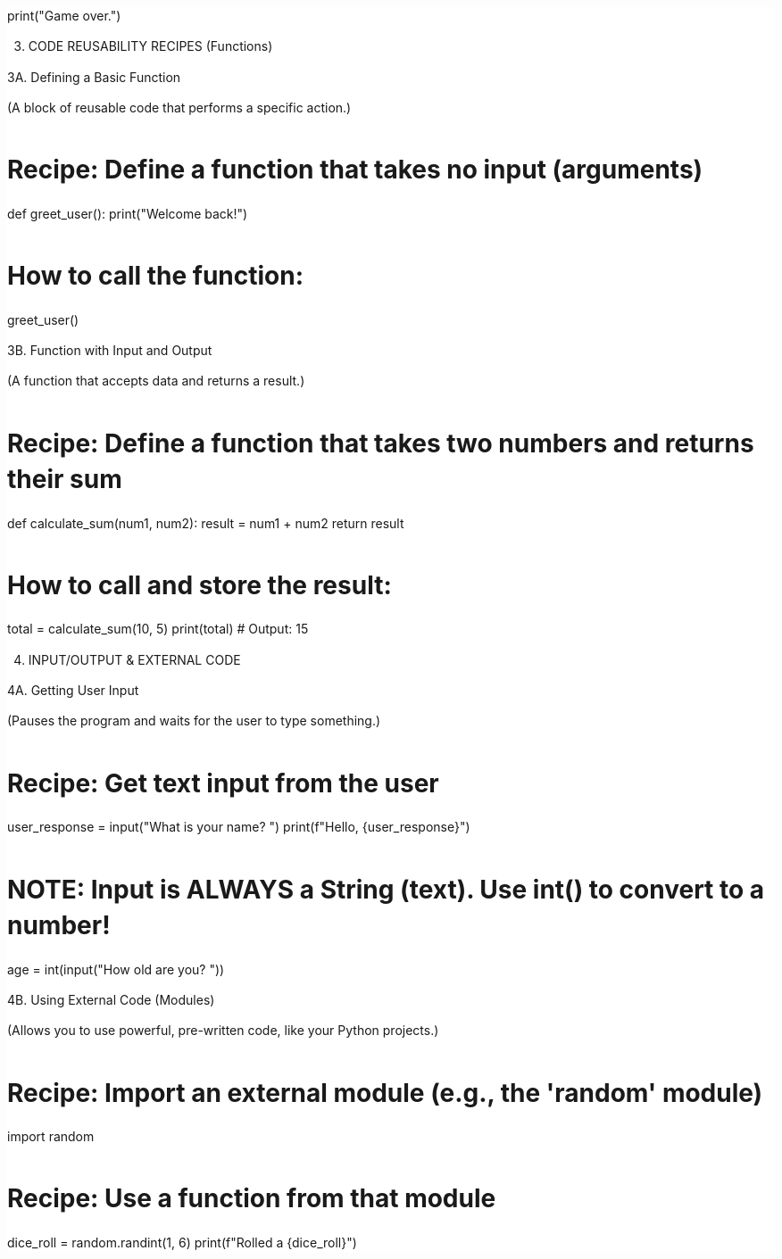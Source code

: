 print("Game over.")


3. CODE REUSABILITY RECIPES (Functions)

3A. Defining a Basic Function

(A block of reusable code that performs a specific action.)

# Recipe: Define a function that takes no input (arguments)
def greet_user():
    print("Welcome back!")

# How to call the function:
greet_user()


3B. Function with Input and Output

(A function that accepts data and returns a result.)

# Recipe: Define a function that takes two numbers and returns their sum
def calculate_sum(num1, num2):
    result = num1 + num2
    return result

# How to call and store the result:
total = calculate_sum(10, 5)
print(total) # Output: 15


4. INPUT/OUTPUT & EXTERNAL CODE

4A. Getting User Input

(Pauses the program and waits for the user to type something.)

# Recipe: Get text input from the user
user_response = input("What is your name? ")
print(f"Hello, {user_response}")

# NOTE: Input is ALWAYS a String (text). Use int() to convert to a number!
age = int(input("How old are you? "))


4B. Using External Code (Modules)

(Allows you to use powerful, pre-written code, like your Python projects.)

# Recipe: Import an external module (e.g., the 'random' module)
import random

# Recipe: Use a function from that module
dice_roll = random.randint(1, 6)
print(f"Rolled a {dice_roll}")
